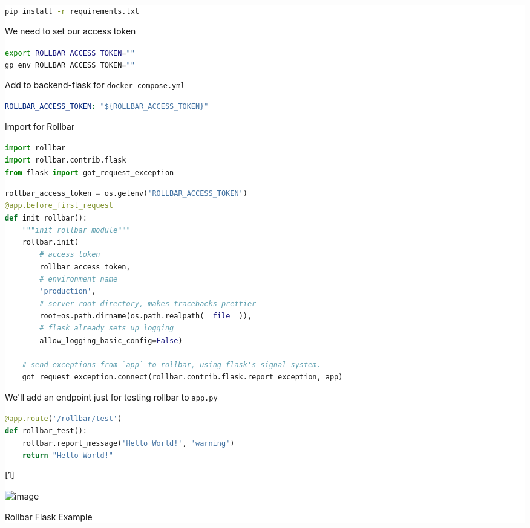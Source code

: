 ```sh
pip install -r requirements.txt
```

We need to set our access token

```sh
export ROLLBAR_ACCESS_TOKEN=""
gp env ROLLBAR_ACCESS_TOKEN=""
```

Add to backend-flask for `docker-compose.yml`

```yml
ROLLBAR_ACCESS_TOKEN: "${ROLLBAR_ACCESS_TOKEN}"
```

Import for Rollbar

```py
import rollbar
import rollbar.contrib.flask
from flask import got_request_exception
```

```py
rollbar_access_token = os.getenv('ROLLBAR_ACCESS_TOKEN')
@app.before_first_request
def init_rollbar():
    """init rollbar module"""
    rollbar.init(
        # access token
        rollbar_access_token,
        # environment name
        'production',
        # server root directory, makes tracebacks prettier
        root=os.path.dirname(os.path.realpath(__file__)),
        # flask already sets up logging
        allow_logging_basic_config=False)

    # send exceptions from `app` to rollbar, using flask's signal system.
    got_request_exception.connect(rollbar.contrib.flask.report_exception, app)
```

We'll add an endpoint just for testing rollbar to `app.py`

```py
@app.route('/rollbar/test')
def rollbar_test():
    rollbar.report_message('Hello World!', 'warning')
    return "Hello World!"
```
[1]

<img width="1312" alt="image" src="https://user-images.githubusercontent.com/67248935/223162011-ff079533-d077-42a9-ae5f-b88674436cfd.png">



[Rollbar Flask Example](https://github.com/rollbar/rollbar-flask-example/blob/master/hello.py)
